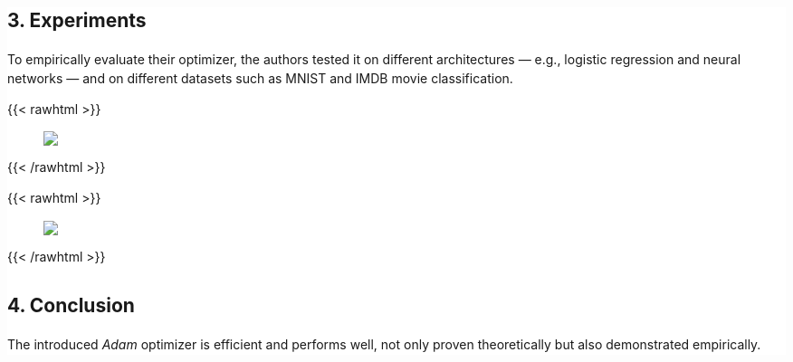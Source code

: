 ## 3. Experiments

To empirically evaluate their optimizer, the authors tested it on different architectures — e.g., logistic regression and neural networks — and on different datasets such as MNIST and IMDB movie classification.

{{< rawhtml >}}

<figure>
    <img style="display: block; margin-left: auto; margin-right: auto; width:100%" src="/attachments/adam_logistic_regression.png">
</figure>
{{< /rawhtml >}}

{{< rawhtml >}}

<figure>
    <img style="display: block; margin-left: auto; margin-right: auto; width:100%" src="/attachments/adam_cnn.png">
</figure>
{{< /rawhtml >}}

## 4. Conclusion

The introduced *Adam* optimizer is efficient and performs well, not only proven theoretically but also demonstrated empirically.
